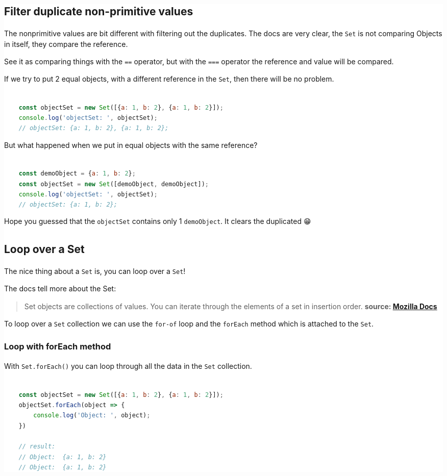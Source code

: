 ## Filter duplicate non-primitive values

The nonprimitive values are bit different with filtering out the duplicates. The docs are very clear, the `Set` is not comparing Objects in itself, they compare the reference.

See it as comparing things with the `==` operator, but with the `===` operator the reference and value will be compared.

If we try to put 2 equal objects, with a different reference in the `Set`, then there will be no problem.

```javascript

    const objectSet = new Set([{a: 1, b: 2}, {a: 1, b: 2}]);
    console.log('objectSet: ', objectSet);
    // objectSet: {a: 1, b: 2}, {a: 1, b: 2};

```

But what happened when we put in equal objects with the same reference?

```javascript

    const demoObject = {a: 1, b: 2};
    const objectSet = new Set([demoObject, demoObject]);
    console.log('objectSet: ', objectSet);
    // objectSet: {a: 1, b: 2};

```

Hope you guessed that the `objectSet` contains only 1 `demoObject`. It clears the duplicated 😁

## Loop over a Set

The nice thing about a `Set` is, you can loop over a `Set`!

The docs tell more about the Set:

> Set objects are collections of values. You can iterate through the elements of a set in insertion order. **source: [Mozilla Docs](https://developer.mozilla.org/en-US/docs/Web/JavaScript/Reference/Global_Objects/Set)**

To loop over a `Set` collection we can use the `for-of` loop and the `forEach` method which is attached to the `Set`.


### Loop with forEach method

With `Set.forEach()` you can loop through all the data in the `Set` collection.

```javascript

    const objectSet = new Set([{a: 1, b: 2}, {a: 1, b: 2}]);
    objectSet.forEach(object => {
        console.log('Object: ', object);
    })

    // result:
    // Object:  {a: 1, b: 2}
    // Object:  {a: 1, b: 2}

```

